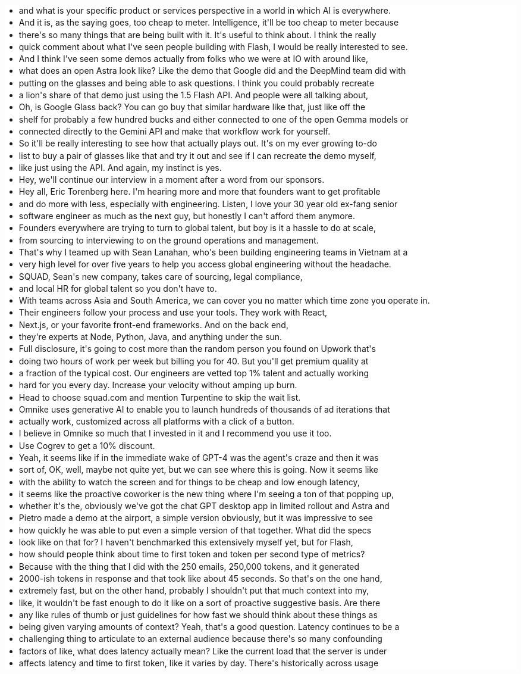 *  and what is your specific product or services perspective in a world in which AI is everywhere.
*  And it is, as the saying goes, too cheap to meter. Intelligence, it'll be too cheap to meter because
*  there's so many things that are being built with it. It's useful to think about. I think the really
*  quick comment about what I've seen people building with Flash, I would be really interested to see.
*  And I think I've seen some demos actually from folks who we were at IO with around like,
*  what does an open Astra look like? Like the demo that Google did and the DeepMind team did with
*  putting on the glasses and being able to ask questions. I think you could probably recreate
*  a lion's share of that demo just using the 1.5 Flash API. And people were all talking about,
*  Oh, is Google Glass back? You can go buy that similar hardware like that, just like off the
*  shelf for probably a few hundred bucks and either connected to one of the open Gemma models or
*  connected directly to the Gemini API and make that workflow work for yourself.
*  So it'll be really interesting to see how that actually plays out. It's on my ever growing to-do
*  list to buy a pair of glasses like that and try it out and see if I can recreate the demo myself,
*  like just using the API. And again, my instinct is yes.
*  Hey, we'll continue our interview in a moment after a word from our sponsors.
*  Hey all, Eric Torenberg here. I'm hearing more and more that founders want to get profitable
*  and do more with less, especially with engineering. Listen, I love your 30 year old ex-fang senior
*  software engineer as much as the next guy, but honestly I can't afford them anymore.
*  Founders everywhere are trying to turn to global talent, but boy is it a hassle to do at scale,
*  from sourcing to interviewing to on the ground operations and management.
*  That's why I teamed up with Sean Lanahan, who's been building engineering teams in Vietnam at a
*  very high level for over five years to help you access global engineering without the headache.
*  SQUAD, Sean's new company, takes care of sourcing, legal compliance,
*  and local HR for global talent so you don't have to.
*  With teams across Asia and South America, we can cover you no matter which time zone you operate in.
*  Their engineers follow your process and use your tools. They work with React,
*  Next.js, or your favorite front-end frameworks. And on the back end,
*  they're experts at Node, Python, Java, and anything under the sun.
*  Full disclosure, it's going to cost more than the random person you found on Upwork that's
*  doing two hours of work per week but billing you for 40. But you'll get premium quality at
*  a fraction of the typical cost. Our engineers are vetted top 1% talent and actually working
*  hard for you every day. Increase your velocity without amping up burn.
*  Head to choose squad.com and mention Turpentine to skip the wait list.
*  Omnike uses generative AI to enable you to launch hundreds of thousands of ad iterations that
*  actually work, customized across all platforms with a click of a button.
*  I believe in Omnike so much that I invested in it and I recommend you use it too.
*  Use Cogrev to get a 10% discount.
*  Yeah, it seems like if in the immediate wake of GPT-4 was the agent's craze and then it was
*  sort of, OK, well, maybe not quite yet, but we can see where this is going. Now it seems like
*  with the ability to watch the screen and for things to be cheap and low enough latency,
*  it seems like the proactive coworker is the new thing where I'm seeing a ton of that popping up,
*  whether it's the, obviously we've got the chat GPT desktop app in limited rollout and Astra and
*  Pietro made a demo at the airport, a simple version obviously, but it was impressive to see
*  how quickly he was able to put even a simple version of that together. What did the specs
*  look like on that for? I haven't benchmarked this extensively myself yet, but for Flash,
*  how should people think about time to first token and token per second type of metrics?
*  Because with the thing that I did with the 250 emails, 250,000 tokens, and it generated
*  2000-ish tokens in response and that took like about 45 seconds. So that's on the one hand,
*  extremely fast, but on the other hand, probably I shouldn't put that much context into my,
*  like, it wouldn't be fast enough to do it like on a sort of proactive suggestive basis. Are there
*  any like rules of thumb or just guidelines for how fast we should think about these things as
*  being given varying amounts of context? Yeah, that's a good question. Latency continues to be a
*  challenging thing to articulate to an external audience because there's so many confounding
*  factors of like, what does latency actually mean? Like the current load that the server is under
*  affects latency and time to first token, like it varies by day. There's historically across usage